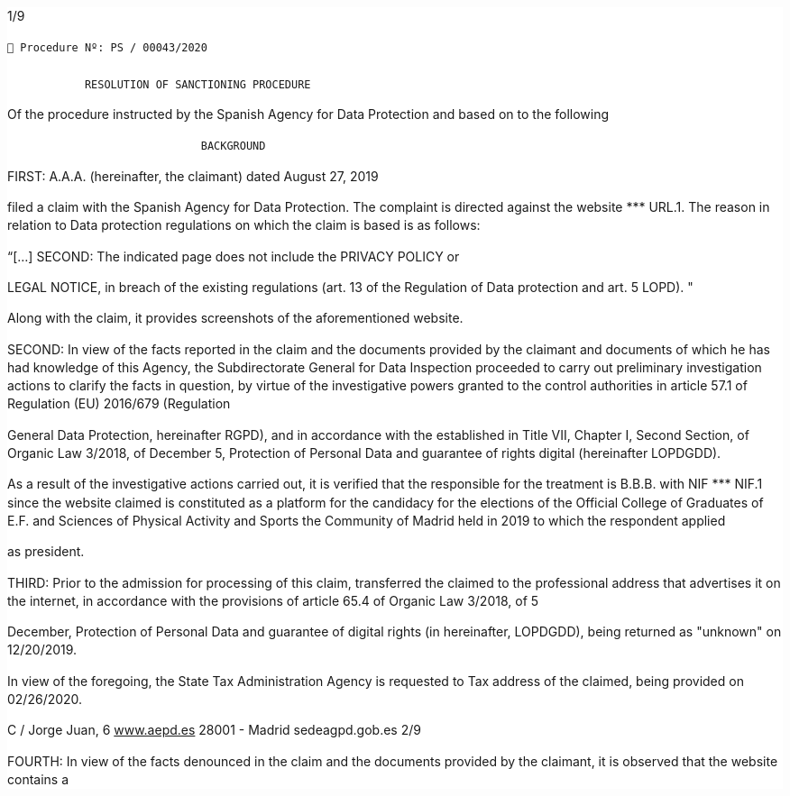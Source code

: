 1/9

     Procedure Nº: PS / 00043/2020

                RESOLUTION OF SANCTIONING PROCEDURE

Of the procedure instructed by the Spanish Agency for Data Protection and based on
to the following

                                  BACKGROUND

FIRST: A.A.A. (hereinafter, the claimant) dated August 27, 2019

filed a claim with the Spanish Agency for Data Protection. The
complaint is directed against the website \*\*\* URL.1. The reason in relation to
Data protection regulations on which the claim is based is as follows:

“\[…\] SECOND: The indicated page does not include the PRIVACY POLICY or

LEGAL NOTICE, in breach of the existing regulations (art. 13 of the Regulation of
Data protection and art. 5 LOPD). "

Along with the claim, it provides screenshots of the aforementioned website.

SECOND: In view of the facts reported in the claim and the
documents provided by the claimant and documents of which he has had
knowledge of this Agency, the Subdirectorate General for Data Inspection proceeded
to carry out preliminary investigation actions to clarify the
facts in question, by virtue of the investigative powers granted to the
control authorities in article 57.1 of Regulation (EU) 2016/679 (Regulation

General Data Protection, hereinafter RGPD), and in accordance with the
established in Title VII, Chapter I, Second Section, of Organic Law 3/2018,
of December 5, Protection of Personal Data and guarantee of rights
digital (hereinafter LOPDGDD).

As a result of the investigative actions carried out, it is verified that the
responsible for the treatment is B.B.B. with NIF \*\*\* NIF.1 since the website
claimed is constituted as a platform for the candidacy for the elections of the
Official College of Graduates of E.F. and Sciences of Physical Activity and Sports
the Community of Madrid held in 2019 to which the respondent applied

as president.

THIRD: Prior to the admission for processing of this claim,
transferred the claimed to the professional address that advertises it on the internet,
in accordance with the provisions of article 65.4 of Organic Law 3/2018, of 5

December, Protection of Personal Data and guarantee of digital rights (in
hereinafter, LOPDGDD), being returned as "unknown" on 12/20/2019.

In view of the foregoing, the State Tax Administration Agency is requested to
Tax address of the claimed, being provided on 02/26/2020.

C / Jorge Juan, 6 www.aepd.es
28001 - Madrid sedeagpd.gob.es 2/9

FOURTH: In view of the facts denounced in the claim and the
documents provided by the claimant, it is observed that the website contains a
